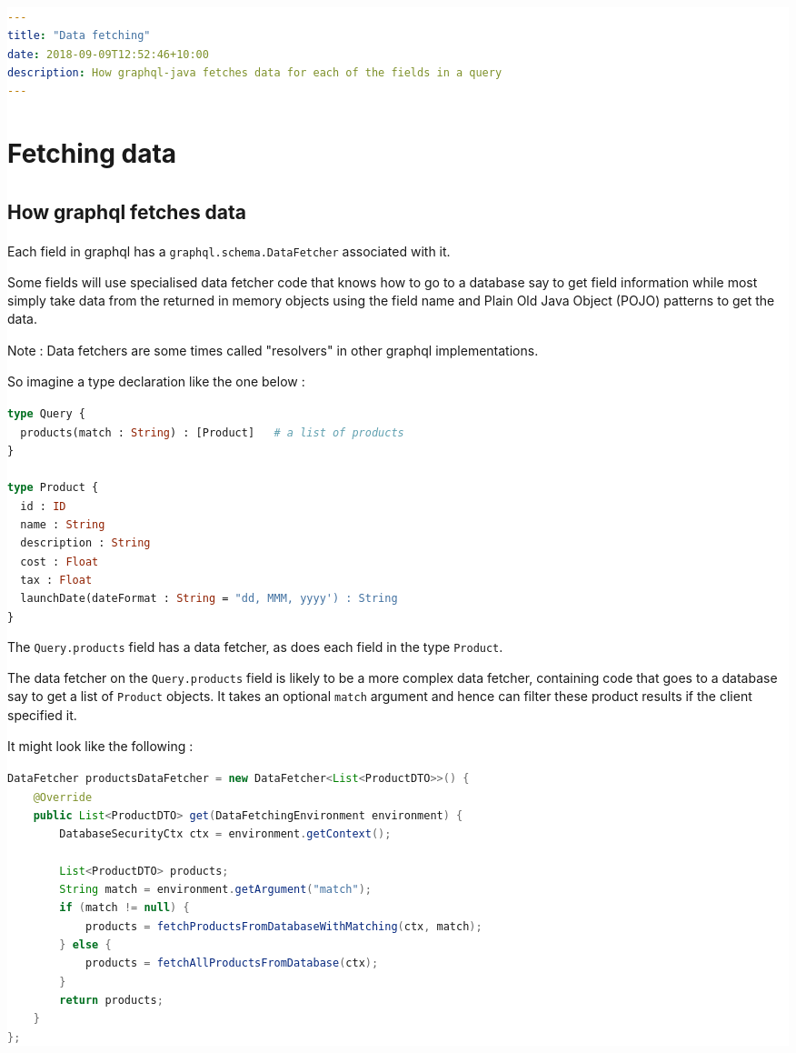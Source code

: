 ```yaml
---
title: "Data fetching"
date: 2018-09-09T12:52:46+10:00
description: How graphql-java fetches data for each of the fields in a query
---
```

# Fetching data

## How graphql fetches data

Each field in graphql has a `graphql.schema.DataFetcher` associated with it.

Some fields will use specialised data fetcher code that knows how to go to a database say to get field information while
most simply take data from the returned in memory objects using the field name and Plain Old Java Object (POJO) patterns
to get the data.

Note : Data fetchers are some times called "resolvers" in other graphql implementations.

So imagine a type declaration like the one below :

```graphql
type Query {
  products(match : String) : [Product]   # a list of products
}

type Product {
  id : ID
  name : String
  description : String
  cost : Float
  tax : Float
  launchDate(dateFormat : String = "dd, MMM, yyyy') : String
}
```

The `Query.products` field has a data fetcher, as does each field in the type ``Product``.

The data fetcher on the ``Query.products`` field is likely to be a more complex data fetcher, containing code that
goes to a database say to get a list of ``Product`` objects.  It takes an optional ``match`` argument and hence can filter these
product results if the client specified it.

It might look like the following :

```java
DataFetcher productsDataFetcher = new DataFetcher<List<ProductDTO>>() {
    @Override
    public List<ProductDTO> get(DataFetchingEnvironment environment) {
        DatabaseSecurityCtx ctx = environment.getContext();

        List<ProductDTO> products;
        String match = environment.getArgument("match");
        if (match != null) {
            products = fetchProductsFromDatabaseWithMatching(ctx, match);
        } else {
            products = fetchAllProductsFromDatabase(ctx);
        }
        return products;
    }
};
```
